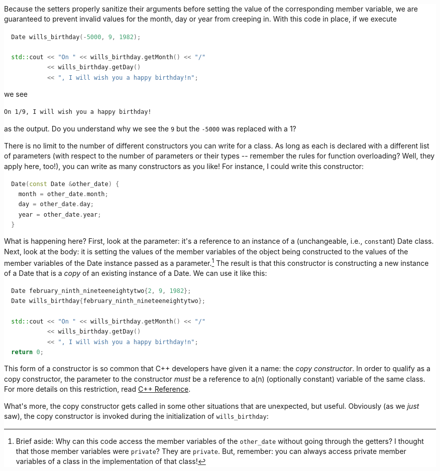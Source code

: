 Because the setters properly sanitize their arguments before setting the value of the corresponding member variable, we are guaranteed to prevent invalid values for the month, day or year from creeping in. With this code in place, if we execute

```C++
  Date wills_birthday(-5000, 9, 1982);

  std::cout << "On " << wills_birthday.getMonth() << "/"
            << wills_birthday.getDay()
            << ", I will wish you a happy birthday!n";
```

we see

```
On 1/9, I will wish you a happy birthday!
```

as the output. Do you understand why we see the `9` but the `-5000` was replaced with a 1?

There is no limit to the number of different constructors you can write for a class. As long as each is declared with a different list of parameters (with respect to the number of parameters or their types -- remember the rules for function overloading? Well, they apply here, too!), you can write as many constructors as you like! For instance, I could write this constructor:

```C++
  Date(const Date &other_date) {
    month = other_date.month;
    day = other_date.day;
    year = other_date.year;
  }
```

What is happening here? First, look at the parameter: it's a reference to an instance of a (unchangeable, i.e., `const`ant) Date class. Next, look at the body: it is setting the values of the member variables of the object being constructed to the values of the member variables of the Date instance passed as a parameter.[^access_aside] The result is that this constructor is constructing a new instance of a Date that is a _copy_ of an existing instance of a Date. We can use it like this:

[^access_aside]: Brief aside: Why can this code access the member variables of the `other_date` without going through the getters? I thought that those member variables were `private`? They are `private`. But, remember: you can always access private member variables of a class in the implementation of that class!

```C++
  Date february_ninth_nineteeneightytwo{2, 9, 1982};
  Date wills_birthday{february_ninth_nineteeneightytwo};

  std::cout << "On " << wills_birthday.getMonth() << "/"
            << wills_birthday.getDay()
            << ", I will wish you a happy birthday!n";
  return 0;
```

This form of a constructor is so common that C++ developers have given it a name: the _copy constructor_. In order to qualify as a copy constructor, the parameter to the constructor _must_ be a reference to a(n) (optionally constant) variable of the same class. For more details on this restriction, read [C++ Reference](https://en.cppreference.com/w/cpp/language/copy_constructor).

What's more, the copy constructor gets called in some other situations that are unexpected, but useful. Obviously (as we _just_ saw), the copy constructor is invoked during the initialization of `wills_birthday`:


[^type]: That should really sound familiar!
[^kramer]: Kramer, Jeff. Is Abstraction the Key to Computing? _Communications of the ACM._ April 2007. Vol. 50, No. 4
[^either_or]: We will see that the keywords `class` and `struct` can both be used to write classes. I know that it is confusing to see the keyword `struct` and hear it described as a class, but ... well, I don't know what to tell you!
[^different_types]: Notice the difference between a _data structure_ (which we usually abbreviate as `struct`) and an array and/or vector. It's really important: An array/vector can only hold a group of elements as long as they are the same type! In a `struct`/`class`, we can store elements in a group together even if they are not the same type!
[^overstate]: It is hard to overstate the importance of understanding the concept of _instantiation_ and recognizing the difference between a _type_ and an _instance_ (or _object_). See the following [Sidebar](#sidebar-the-difference-between-types-and-instances) for more!
[^objects]: Recall from our discussion earlier how "we" like to work with objects in real life and we feel comfortable learning about them through their [affordances](https://careerfoundry.com/en/blog/ux-design/affordances-ux-design/)? 
[^english]: Yes, English is awful -- seeing instantiate there twice is a real bummer.
[^otherwise]: Of course we could write that if we had declared/defined a variable named `day`, but you get the idea!
[^always]: Note, it [_always_](https://en.cppreference.com/w/cpp/language/default_constructor) does exist, we just might not write it ourselves or even see it!
[^overloading]: Just how does C++ tell the difference between those two functions? I mean, we would be in real trouble if C++ let us declare two variables with the same name _but_ different types? Well, that's the key: remember function overloading!